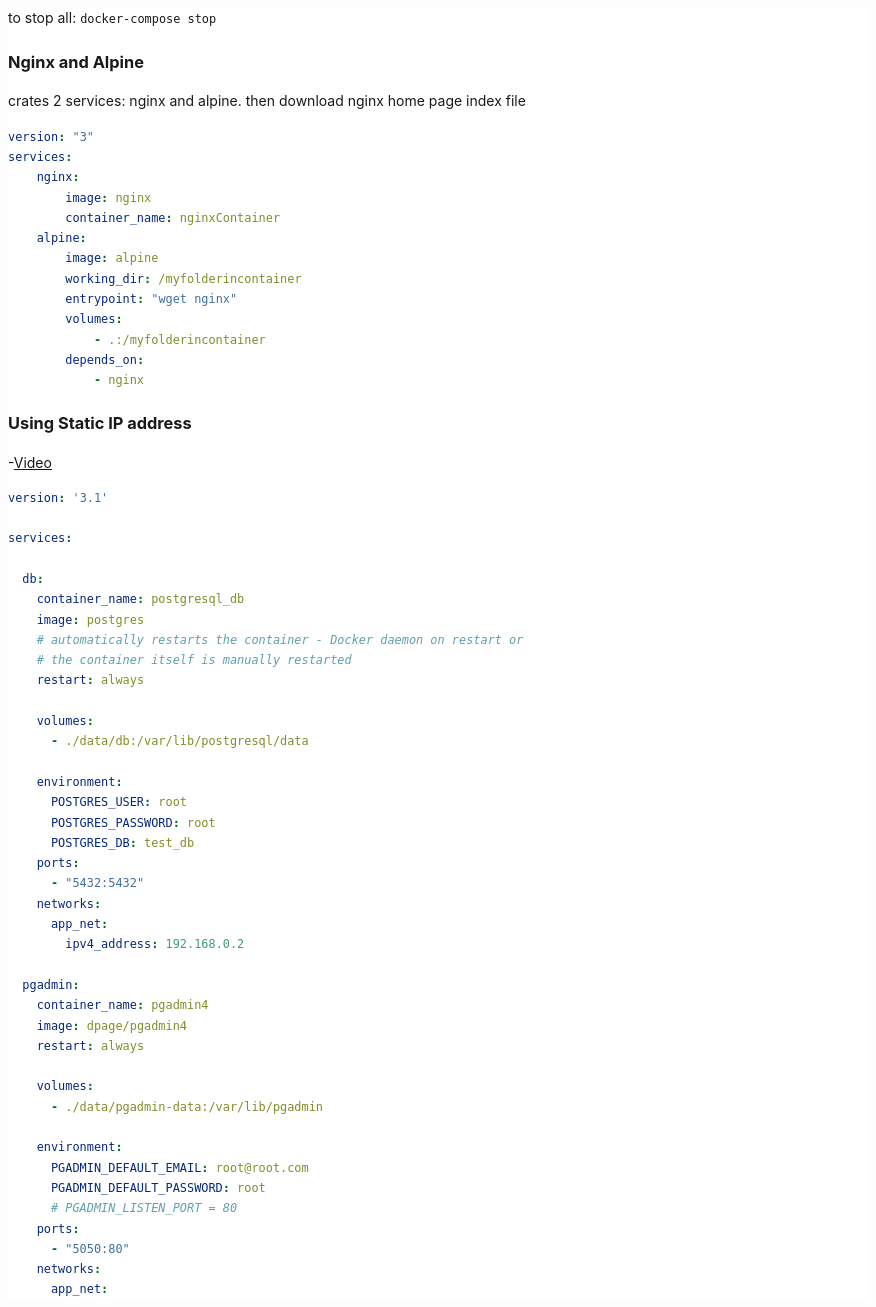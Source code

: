 to stop all: ```docker-compose stop```

### Nginx and Alpine

crates 2 services: nginx and alpine. then download  nginx home page index file 
```yaml
version: "3"
services: 
    nginx: 
        image: nginx
        container_name: nginxContainer
    alpine: 
        image: alpine
        working_dir: /myfolderincontainer
        entrypoint: "wget nginx"
        volumes: 
            - .:/myfolderincontainer
        depends_on: 
            - nginx
```            

### Using Static IP address

-[Video](https://www.youtube.com/watch?v=_oqSGs3rrf8)
```yaml
version: '3.1'

services:

  db:
    container_name: postgresql_db
    image: postgres
    # automatically restarts the container - Docker daemon on restart or 
    # the container itself is manually restarted
    restart: always 

    volumes:
      - ./data/db:/var/lib/postgresql/data

    environment:
      POSTGRES_USER: root
      POSTGRES_PASSWORD: root
      POSTGRES_DB: test_db
    ports:
      - "5432:5432"
    networks:
      app_net:
        ipv4_address: 192.168.0.2  

  pgadmin:
    container_name: pgadmin4
    image: dpage/pgadmin4
    restart: always

    volumes:
      - ./data/pgadmin-data:/var/lib/pgadmin

    environment:
      PGADMIN_DEFAULT_EMAIL: root@root.com
      PGADMIN_DEFAULT_PASSWORD: root
      # PGADMIN_LISTEN_PORT = 80
    ports:
      - "5050:80"
    networks:
      app_net:
```